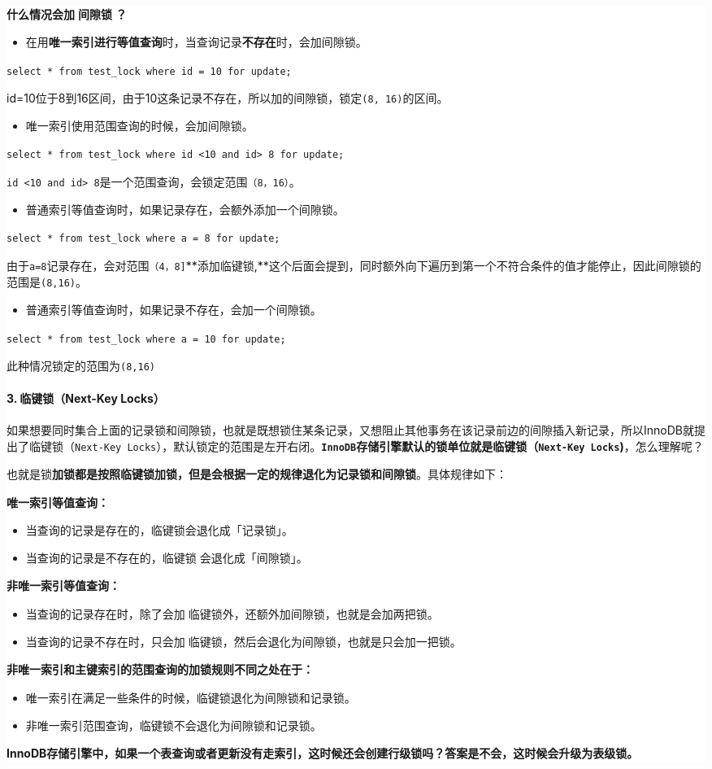 **什么情况会加** **间隙锁** **？**

-   在用**唯一索引进行等值查询**时，当查询记录**不存在**时，会加间隙锁。
    

```
select * from test_lock where id = 10 for update;
```

id=10位于8到16区间，由于10这条记录不存在，所以加的间隙锁，锁定`(8, 16)`的区间。

-   唯一索引使用范围查询的时候，会加间隙锁。
    

```
select * from test_lock where id <10 and id> 8 for update;
```

`id <10 and id> 8`是一个范围查询，会锁定范围`（8，16）`。

-   普通索引等值查询时，如果记录存在，会额外添加一个间隙锁。
    

```
select * from test_lock where a = 8 for update;
```

由于`a=8`记录存在，会对范围`（4，8]`**添加临键锁,**这个后面会提到，同时额外向下遍历到第一个不符合条件的值才能停止，因此间隙锁的范围是`(8,16)`。

-   普通索引等值查询时，如果记录不存在，会加一个间隙锁。
    

```
select * from test_lock where a = 10 for update;
```

此种情况锁定的范围为`(8,16)`

#### 3. **临键锁（Next-Key Locks）**

如果想要同时集合上面的记录锁和间隙锁，也就是既想锁住某条记录，又想阻止其他事务在该记录前边的间隙插入新记录，所以InnoDB就提出了临键锁（`Next-Key Locks`），默认锁定的范围是左开右闭。**`InnoDB`存储引擎默认的锁单位就是临键锁（`Next-Key Locks`)**，怎么理解呢？

也就是锁**加锁都是按照临键锁加锁，但是会根据一定的规律退化为记录锁和间隙锁**。具体规律如下：

**唯一索引等值查询：**

-   当查询的记录是存在的，临键锁会退化成「记录锁」。
    
-   当查询的记录是不存在的，临键锁 会退化成「间隙锁」。
    

**非唯一索引等值查询：**

-   当查询的记录存在时，除了会加 临键锁外，还额外加间隙锁，也就是会加两把锁。
    
-   当查询的记录不存在时，只会加 临键锁，然后会退化为间隙锁，也就是只会加一把锁。
    

**非唯一索引和主键索引的范围查询的加锁规则不同之处在于：**

-   唯一索引在满足一些条件的时候，临键锁退化为间隙锁和记录锁。
    
-   非唯一索引范围查询，临键锁不会退化为间隙锁和记录锁。
    

**InnoDB存储引擎中，如果一个表查询或者更新没有走索引，这时候还会创建行级锁吗？答案是不会，这时候会升级为表级锁。**
